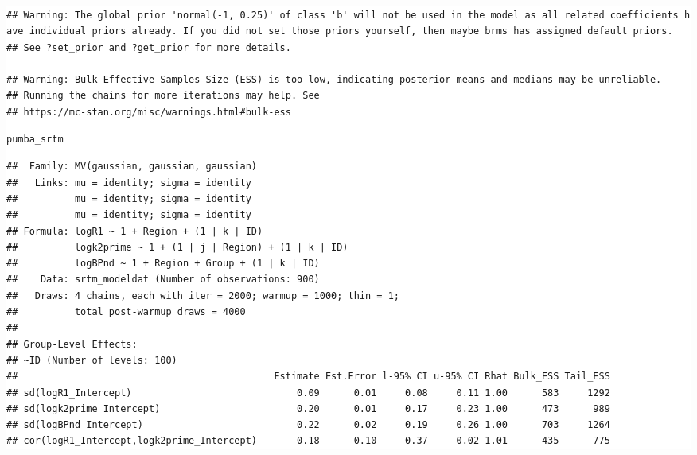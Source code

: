     ## Warning: The global prior 'normal(-1, 0.25)' of class 'b' will not be used in the model as all related coefficients have individual priors already. If you did not set those priors yourself, then maybe brms has assigned default priors.
    ## See ?set_prior and ?get_prior for more details.

    ## Warning: Bulk Effective Samples Size (ESS) is too low, indicating posterior means and medians may be unreliable.
    ## Running the chains for more iterations may help. See
    ## https://mc-stan.org/misc/warnings.html#bulk-ess

``` r
pumba_srtm
```

    ##  Family: MV(gaussian, gaussian, gaussian) 
    ##   Links: mu = identity; sigma = identity
    ##          mu = identity; sigma = identity
    ##          mu = identity; sigma = identity 
    ## Formula: logR1 ~ 1 + Region + (1 | k | ID) 
    ##          logk2prime ~ 1 + (1 | j | Region) + (1 | k | ID) 
    ##          logBPnd ~ 1 + Region + Group + (1 | k | ID) 
    ##    Data: srtm_modeldat (Number of observations: 900) 
    ##   Draws: 4 chains, each with iter = 2000; warmup = 1000; thin = 1;
    ##          total post-warmup draws = 4000
    ## 
    ## Group-Level Effects: 
    ## ~ID (Number of levels: 100) 
    ##                                             Estimate Est.Error l-95% CI u-95% CI Rhat Bulk_ESS Tail_ESS
    ## sd(logR1_Intercept)                             0.09      0.01     0.08     0.11 1.00      583     1292
    ## sd(logk2prime_Intercept)                        0.20      0.01     0.17     0.23 1.00      473      989
    ## sd(logBPnd_Intercept)                           0.22      0.02     0.19     0.26 1.00      703     1264
    ## cor(logR1_Intercept,logk2prime_Intercept)      -0.18      0.10    -0.37     0.02 1.01      435      775